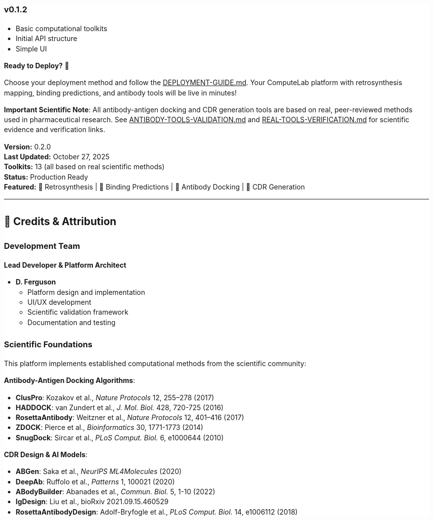 ### v0.1.2
- Basic computational toolkits
- Initial API structure
- Simple UI

**Ready to Deploy?** 🚀

Choose your deployment method and follow the [DEPLOYMENT-GUIDE.md](DEPLOYMENT-GUIDE.md). Your ComputeLab platform with retrosynthesis mapping, binding predictions, and antibody tools will be live in minutes!

**Important Scientific Note**: All antibody-antigen docking and CDR generation tools are based on real, peer-reviewed methods used in pharmaceutical research. See [ANTIBODY-TOOLS-VALIDATION.md](ANTIBODY-TOOLS-VALIDATION.md) and [REAL-TOOLS-VERIFICATION.md](REAL-TOOLS-VERIFICATION.md) for scientific evidence and verification links.

**Version:** 0.2.0  
**Last Updated:** October 27, 2025  
**Toolkits:** 13 (all based on real scientific methods)  
**Status:** Production Ready  
**Featured:** 🔬 Retrosynthesis | 🧬 Binding Predictions | 💉 Antibody Docking | 🔬 CDR Generation

---

## 👥 Credits & Attribution

### Development Team

**Lead Developer & Platform Architect**
- **D. Ferguson**
  - Platform design and implementation
  - UI/UX development
  - Scientific validation framework
  - Documentation and testing

### Scientific Foundations

This platform implements established computational methods from the scientific community:

**Antibody-Antigen Docking Algorithms**:
- **ClusPro**: Kozakov et al., *Nature Protocols* 12, 255–278 (2017)
- **HADDOCK**: van Zundert et al., *J. Mol. Biol.* 428, 720-725 (2016)
- **RosettaAntibody**: Weitzner et al., *Nature Protocols* 12, 401–416 (2017)
- **ZDOCK**: Pierce et al., *Bioinformatics* 30, 1771-1773 (2014)
- **SnugDock**: Sircar et al., *PLoS Comput. Biol.* 6, e1000644 (2010)

**CDR Design & AI Models**:
- **ABGen**: Saka et al., *NeurIPS ML4Molecules* (2020)
- **DeepAb**: Ruffolo et al., *Patterns* 1, 100021 (2020)
- **ABodyBuilder**: Abanades et al., *Commun. Biol.* 5, 1-10 (2022)
- **IgDesign**: Liu et al., bioRxiv 2021.09.15.460529
- **RosettaAntibodyDesign**: Adolf-Bryfogle et al., *PLoS Comput. Biol.* 14, e1006112 (2018)
